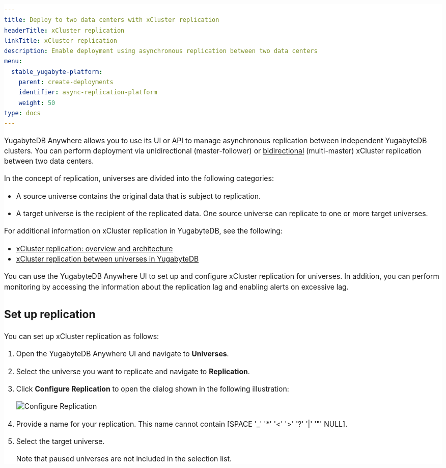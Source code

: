 ```yaml
---
title: Deploy to two data centers with xCluster replication
headerTitle: xCluster replication
linkTitle: xCluster replication
description: Enable deployment using asynchronous replication between two data centers
menu:
  stable_yugabyte-platform:
    parent: create-deployments
    identifier: async-replication-platform
    weight: 50
type: docs
---
```


YugabyteDB Anywhere allows you to use its UI or [API](https://api-docs.yugabyte.com/docs/yugabyte-platform/) to manage asynchronous replication between independent YugabyteDB clusters. You can perform deployment via unidirectional (master-follower) or [bidirectional](#set-up-bidirectional-replication) (multi-master) xCluster replication between two data centers.

In the concept of replication, universes are divided into the following categories:

- A source universe contains the original data that is subject to replication.

- A target universe is the recipient of the replicated data. One source universe can replicate to one or more target universes.

For additional information on xCluster replication in YugabyteDB, see the following:

- [xCluster replication: overview and architecture](/preview/architecture/docdb-replication/async-replication/)
- [xCluster replication between universes in YugabyteDB](/preview/deploy/multi-dc/async-replication/)

You can use the YugabyteDB Anywhere UI to set up and configure xCluster replication for universes. In addition, you can perform monitoring by accessing the information about the replication lag and enabling alerts on excessive lag.

## Set up replication

You can set up xCluster replication as follows:

1. Open the YugabyteDB Anywhere UI and navigate to **Universes**.

1. Select the universe you want to replicate and navigate to **Replication**.

1. Click **Configure Replication** to open the dialog shown in the following illustration:

    ![Configure Replication](/images/yp/asynch-replication-221.png)

1. Provide a name for your replication. This name cannot contain [SPACE '_' '*' '<' '>' '?' '|' '"' NULL].

1. Select the target universe.

    Note that paused universes are not included in the selection list.
